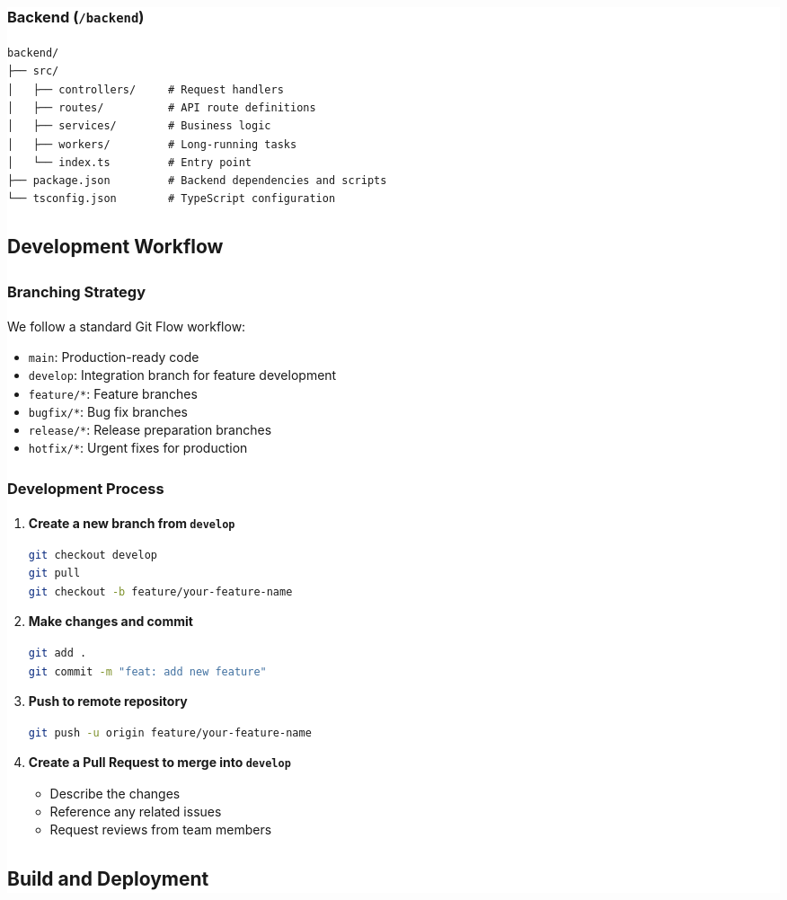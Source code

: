 ### Backend (`/backend`)

```
backend/
├── src/
│   ├── controllers/     # Request handlers
│   ├── routes/          # API route definitions
│   ├── services/        # Business logic
│   ├── workers/         # Long-running tasks
│   └── index.ts         # Entry point
├── package.json         # Backend dependencies and scripts
└── tsconfig.json        # TypeScript configuration
```

## Development Workflow

### Branching Strategy

We follow a standard Git Flow workflow:

- `main`: Production-ready code
- `develop`: Integration branch for feature development
- `feature/*`: Feature branches
- `bugfix/*`: Bug fix branches
- `release/*`: Release preparation branches
- `hotfix/*`: Urgent fixes for production

### Development Process

1. **Create a new branch from `develop`**
   ```bash
   git checkout develop
   git pull
   git checkout -b feature/your-feature-name
   ```

2. **Make changes and commit**
   ```bash
   git add .
   git commit -m "feat: add new feature"
   ```

3. **Push to remote repository**
   ```bash
   git push -u origin feature/your-feature-name
   ```

4. **Create a Pull Request to merge into `develop`**
   - Describe the changes
   - Reference any related issues
   - Request reviews from team members

## Build and Deployment
